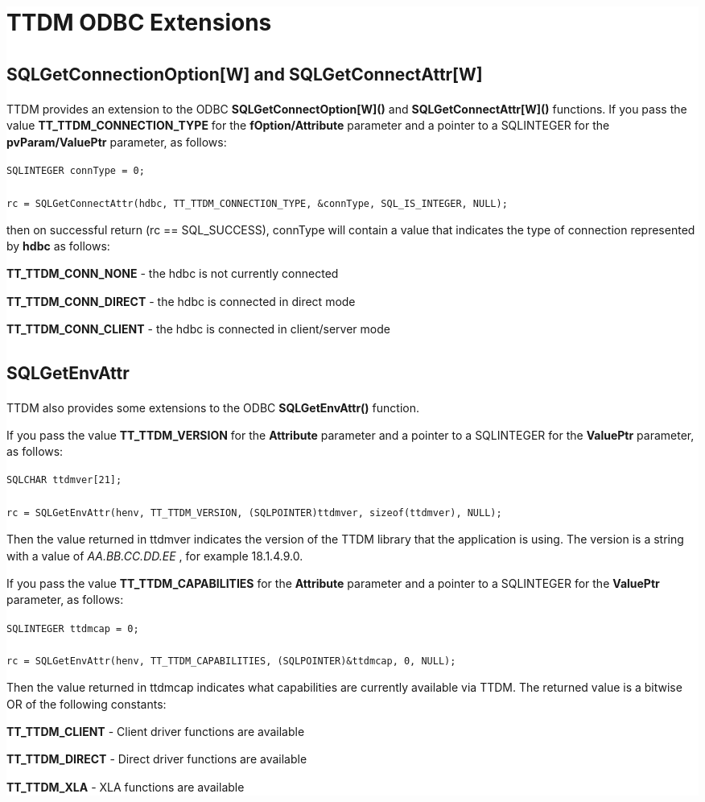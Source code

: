 # TTDM ODBC Extensions

## SQLGetConnectionOption[W] and SQLGetConnectAttr[W]

TTDM provides an extension to the ODBC **SQLGetConnectOption\[W\]()** and **SQLGetConnectAttr\[W\]()** functions. If you pass the value **TT_TTDM\_CONNECTION\_TYPE** for the **fOption/Attribute** parameter and a pointer to a SQLINTEGER for the **pvParam/ValuePtr** parameter, as follows:

````
SQLINTEGER connType = 0;

rc = SQLGetConnectAttr(hdbc, TT_TTDM_CONNECTION_TYPE, &connType, SQL_IS_INTEGER, NULL);
````

then on successful return (rc == SQL\_SUCCESS), connType will contain a value that indicates the type of connection represented by **hdbc** as follows:

**TT\_TTDM\_CONN\_NONE** - the hdbc is not currently connected

**TT\_TTDM\_CONN\_DIRECT** - the hdbc is connected in direct mode

**TT\_TTDM\_CONN\_CLIENT** - the hdbc is connected in client/server mode

## SQLGetEnvAttr

TTDM also provides some extensions to the ODBC **SQLGetEnvAttr()** function.

If you pass the value **TT\_TTDM\_VERSION** for the **Attribute** parameter and a pointer to a SQLINTEGER for the **ValuePtr** parameter, as follows:

````
SQLCHAR ttdmver[21];

rc = SQLGetEnvAttr(henv, TT_TTDM_VERSION, (SQLPOINTER)ttdmver, sizeof(ttdmver), NULL);
````

Then the value returned in ttdmver indicates the version of the TTDM library that the application is using. The version is a string with a value of *AA.BB.CC.DD.EE* , for example 18.1.4.9.0.

If you pass the value **TT\_TTDM\_CAPABILITIES** for the **Attribute** parameter and a pointer to a SQLINTEGER for the **ValuePtr** parameter, as follows:

````
SQLINTEGER ttdmcap = 0;

rc = SQLGetEnvAttr(henv, TT_TTDM_CAPABILITIES, (SQLPOINTER)&ttdmcap, 0, NULL);
````

Then the value returned in ttdmcap indicates what capabilities are currently available via TTDM. The returned value is a bitwise OR of the following constants:

**TT\_TTDM\_CLIENT**  - Client driver functions are available

**TT\_TTDM\_DIRECT**  - Direct driver functions are available

**TT\_TTDM\_XLA**     - XLA functions are available
